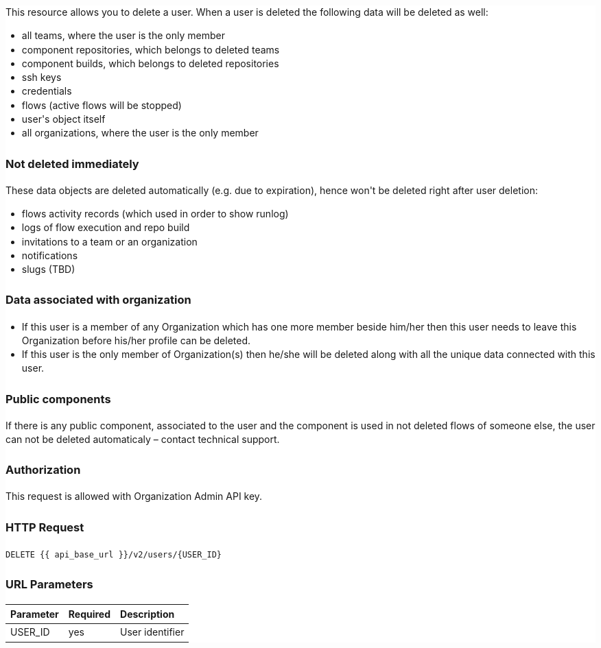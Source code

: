 This resource allows you to delete a user. When a user is deleted the following data will be deleted as well:


* all teams, where the user is the only member
* component repositories, which belongs to deleted teams
* component builds, which belongs to deleted repositories
* ssh keys
* credentials
* flows (active flows will be stopped)
* user's object itself
* all organizations, where the user is the only member


### Not deleted immediately
These data objects are deleted automatically (e.g. due to expiration), hence won't be deleted right after user deletion:

* flows activity records (which used in order to show runlog)
* logs of flow execution and repo build
* invitations to a team or an organization
* notifications
* slugs (TBD)


### Data associated with organization

* If this user is a member of any Organization which has one more member beside him/her then this user needs to leave this Organization before his/her profile can be deleted.
* If this user is the only member of Organization(s) then he/she will be deleted along with all the unique data connected with this user.



### Public components
If there is any public component, associated to the user and the component is used in not deleted flows of someone else, the user can not be deleted automaticaly – contact technical support.

### Authorization
This request is allowed with Organization Admin API key.

   
   

### HTTP Request

`DELETE {{ api_base_url }}/v2/users/{USER_ID}`


### URL Parameters

| Parameter | Required | Description |
| :--- | :--- | :--- |
| USER_ID | yes | User identifier |

